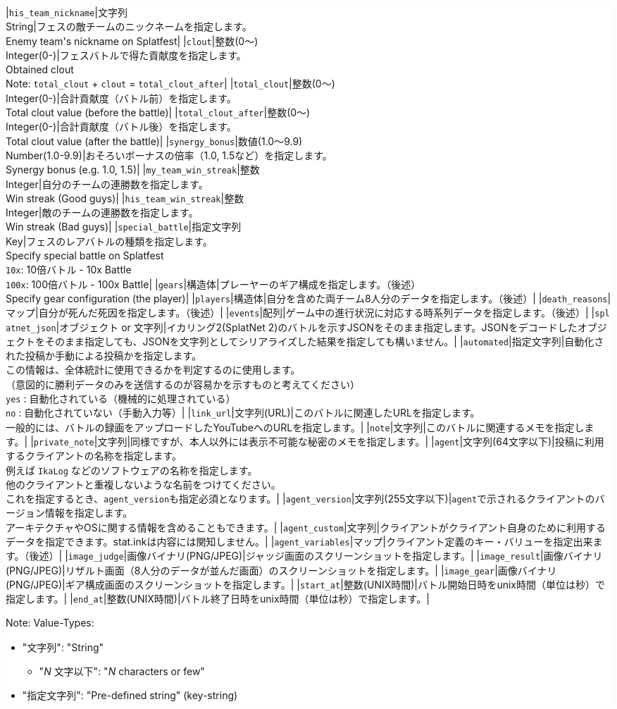 |`his_team_nickname`|文字列<br>String|フェスの敵チームのニックネームを指定します。<br>Enemy team's nickname on Splatfest|
|`clout`|整数(0～)<br>Integer(0-)|フェスバトルで得た貢献度を指定します。<br>Obtained clout<br>Note: `total_clout` + `clout` = `total_clout_after`|
|`total_clout`|整数(0～)<br>Integer(0-)|合計貢献度（バトル前）を指定します。<br>Total clout value (before the battle)|
|`total_clout_after`|整数(0～)<br>Integer(0-)|合計貢献度（バトル後）を指定します。<br>Total clout value (after the battle)|
|`synergy_bonus`|数値(1.0～9.9)<br>Number(1.0-9.9)|おそろいボーナスの倍率（1.0, 1.5など）を指定します。<br>Synergy bonus (e.g. 1.0, 1.5)|
|`my_team_win_streak`|整数<br>Integer|自分のチームの連勝数を指定します。<br>Win streak (Good guys)|
|`his_team_win_streak`|整数<br>Integer|敵のチームの連勝数を指定します。<br>Win streak (Bad guys)|
|`special_battle`|指定文字列<br>Key|フェスのレアバトルの種類を指定します。<br>Specify special battle on Splatfest<br>`10x`: 10倍バトル - 10x Battle<br>`100x`: 100倍バトル - 100x Battle|
|`gears`|構造体|プレーヤーのギア構成を指定します。（後述）<br>Specify gear configuration (the player)|
|`players`|構造体|自分を含めた両チーム8人分のデータを指定します。（後述）|
|`death_reasons`|マップ|自分が死んだ死因を指定します。（後述）|
|`events`|配列|ゲーム中の進行状況に対応する時系列データを指定します。（後述）|
|`splatnet_json`|オブジェクト or 文字列|イカリング2(SplatNet 2)のバトルを示すJSONをそのまま指定します。JSONをデコードしたオブジェクトをそのまま指定しても、JSONを文字列としてシリアライズした結果を指定しても構いません。|
|`automated`|指定文字列|自動化された投稿か手動による投稿かを指定します。<br>この情報は、全体統計に使用できるかを判定するのに使用します。<br>（意図的に勝利データのみを送信するのが容易かを示すものと考えてください）<br>`yes` : 自動化されている（機械的に処理されている）<br>`no` : 自動化されていない（手動入力等）|
|`link_url`|文字列(URL)|このバトルに関連したURLを指定します。<br>一般的には、バトルの録画をアップロードしたYouTubeへのURLを指定します。|
|`note`|文字列|このバトルに関連するメモを指定します。|
|`private_note`|文字列|同様ですが、本人以外には表示不可能な秘密のメモを指定します。|
|`agent`|文字列(64文字以下)|投稿に利用するクライアントの名称を指定します。<br>例えば `IkaLog` などのソフトウェアの名称を指定します。<br>他のクライアントと重複しないような名前をつけてください。<br>これを指定するとき、`agent_version`も指定必須となります。|
|`agent_version`|文字列(255文字以下)|`agent`で示されるクライアントのバージョン情報を指定します。<br>アーキテクチャやOSに関する情報を含めることもできます。|
|`agent_custom`|文字列|クライアントがクライアント自身のために利用するデータを指定できます。stat.inkは内容には関知しません。|
|`agent_variables`|マップ|クライアント定義のキー・バリューを指定出来ます。（後述）|
|`image_judge`|画像バイナリ(PNG/JPEG)|ジャッジ画面のスクリーンショットを指定します。|
|`image_result`|画像バイナリ(PNG/JPEG)|リザルト画面（8人分のデータが並んだ画面）のスクリーンショットを指定します。|
|`image_gear`|画像バイナリ(PNG/JPEG)|ギア構成画面のスクリーンショットを指定します。|
|`start_at`|整数(UNIX時間)|バトル開始日時をunix時間（単位は秒）で指定します。|
|`end_at`|整数(UNIX時間)|バトル終了日時をunix時間（単位は秒）で指定します。|

Note: Value-Types:

- "文字列": "String"

  - "_N_ 文字以下": "_N_ characters or few"

- "指定文字列": "Pre-defined string" (key-string)
